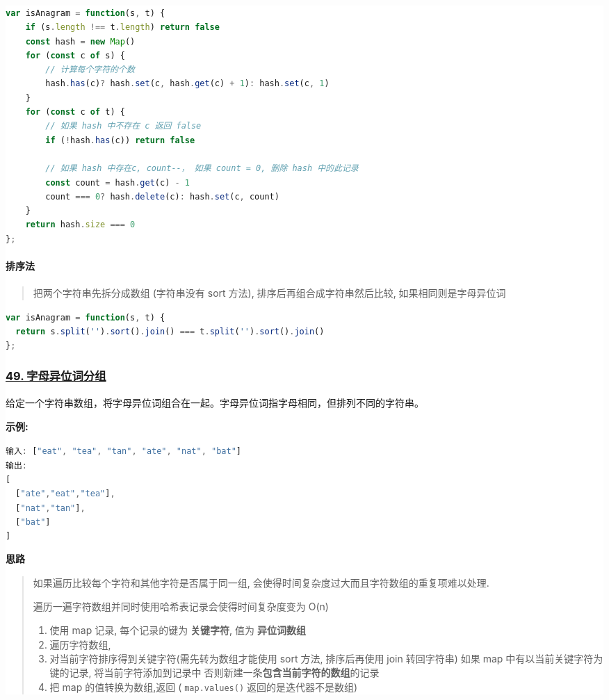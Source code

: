 ```js
var isAnagram = function(s, t) {
    if (s.length !== t.length) return false
    const hash = new Map()
    for (const c of s) {
        // 计算每个字符的个数
        hash.has(c)? hash.set(c, hash.get(c) + 1): hash.set(c, 1)
    }
    for (const c of t) {
        // 如果 hash 中不存在 c 返回 false 
        if (!hash.has(c)) return false
        
        // 如果 hash 中存在c, count--， 如果 count = 0, 删除 hash 中的此记录
        const count = hash.get(c) - 1
        count === 0? hash.delete(c): hash.set(c, count)
    }
    return hash.size === 0
};
```

#### 排序法

> 把两个字符串先拆分成数组 (字符串没有 sort 方法), 排序后再组合成字符串然后比较, 如果相同则是字母异位词

```js
var isAnagram = function(s, t) {
  return s.split('').sort().join() === t.split('').sort().join()
};
```

### [49. 字母异位词分组](https://leetcode-cn.com/problems/group-anagrams/)

给定一个字符串数组，将字母异位词组合在一起。字母异位词指字母相同，但排列不同的字符串。

**示例:**

```js
输入: ["eat", "tea", "tan", "ate", "nat", "bat"]
输出:
[
  ["ate","eat","tea"],
  ["nat","tan"],
  ["bat"]
]
```

**思路**

> 如果遍历比较每个字符和其他字符是否属于同一组, 会使得时间复杂度过大而且字符数组的重复项难以处理. 
>
> 遍历一遍字符数组并同时使用哈希表记录会使得时间复杂度变为 O(n)
>
> 1. 使用 map 记录, 每个记录的键为 **关键字符**, 值为 **异位词数组**
> 2. 遍历字符数组, 
> 3. 对当前字符排序得到关键字符(需先转为数组才能使用 sort 方法, 排序后再使用 join 转回字符串)
>    如果 map 中有以当前关键字符为键的记录, 将当前字符添加到记录中
>    否则新建一条**包含当前字符的数组**的记录
> 4. 把 map 的值转换为数组,返回 ( `map.values()` 返回的是迭代器不是数组)
